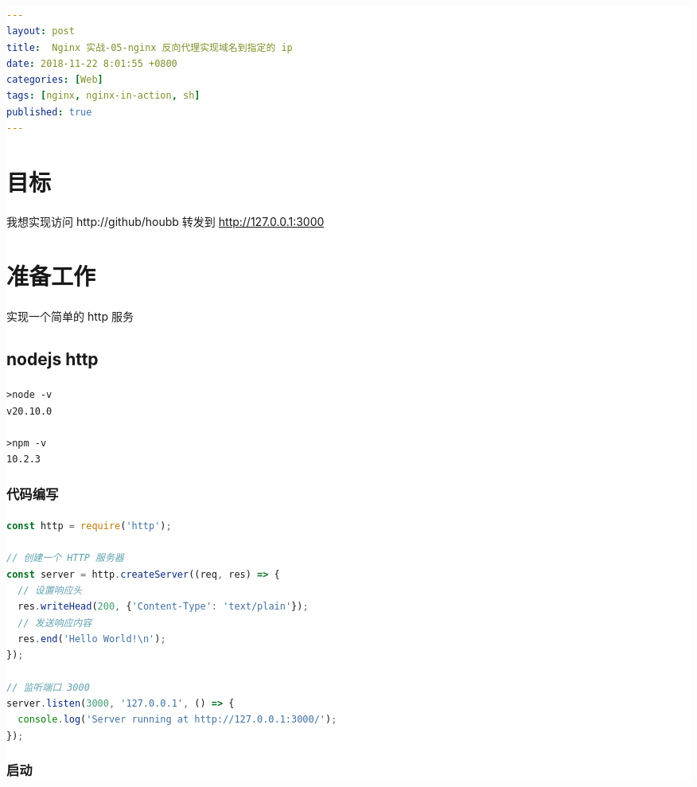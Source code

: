 ```yaml
---
layout: post
title:  Nginx 实战-05-nginx 反向代理实现域名到指定的 ip 
date: 2018-11-22 8:01:55 +0800
categories: [Web]
tags: [nginx, nginx-in-action, sh]
published: true
---
```


# 目标

我想实现访问 http://github/houbb  转发到 http://127.0.0.1:3000


# 准备工作

实现一个简单的 http 服务

## nodejs http
 
```
>node -v
v20.10.0

>npm -v
10.2.3
```

### 代码编写

```js
const http = require('http');

// 创建一个 HTTP 服务器
const server = http.createServer((req, res) => {
  // 设置响应头
  res.writeHead(200, {'Content-Type': 'text/plain'});
  // 发送响应内容
  res.end('Hello World!\n');
});

// 监听端口 3000
server.listen(3000, '127.0.0.1', () => {
  console.log('Server running at http://127.0.0.1:3000/');
});

```

### 启动
